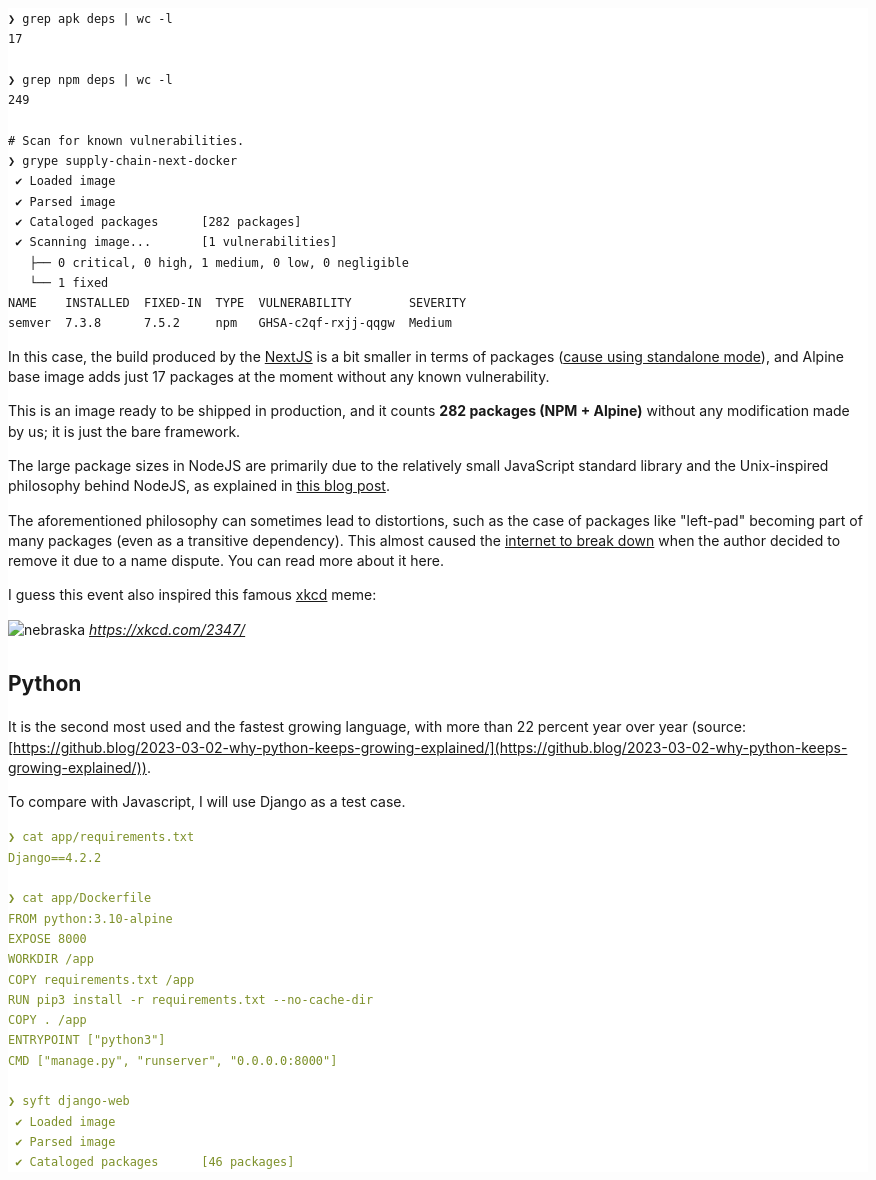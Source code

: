 ```shell
❯ grep apk deps | wc -l
17

❯ grep npm deps | wc -l
249

# Scan for known vulnerabilities.
❯ grype supply-chain-next-docker
 ✔ Loaded image
 ✔ Parsed image
 ✔ Cataloged packages      [282 packages]
 ✔ Scanning image...       [1 vulnerabilities]
   ├── 0 critical, 0 high, 1 medium, 0 low, 0 negligible
   └── 1 fixed
NAME    INSTALLED  FIXED-IN  TYPE  VULNERABILITY        SEVERITY
semver  7.3.8      7.5.2     npm   GHSA-c2qf-rxjj-qqgw  Medium
```

In this case, the build produced by the [NextJS](https://nextjs.org/) is a bit smaller in terms of packages ([cause using standalone mode](https://nextjs.org/docs/app/api-reference/next-config-js/output)), and Alpine base image adds just 17 packages at the moment without any known vulnerability.

This is an image ready to be shipped in production, and it counts **282 packages (NPM + Alpine)** without any modification made by us; it is just the bare framework.

The large package sizes in NodeJS are primarily due to the relatively small JavaScript standard library and the Unix-inspired philosophy behind NodeJS, as explained in [this blog post](https://blog.izs.me/2013/04/unix-philosophy-and-nodejs/).

The aforementioned philosophy can sometimes lead to distortions, such as the case of packages like "left-pad" becoming part of many packages (even as a transitive dependency). This almost caused the [internet to break down](https://blog.npmjs.org/post/141577284765/kik-left-pad-and-npm) when the author decided to remove it due to a name dispute. You can read more about it here.

I guess this event also inspired this famous [xkcd](https://xkcd.com/) meme:

![nebraska](/images/posts/7-supply-chain/nebraska-meme.webp)
*https://xkcd.com/2347/*

## Python

It is the second most used and the fastest growing language, with more than 22 percent year over year (source: [https://github.blog/2023-03-02-why-python-keeps-growing-explained/](https://github.blog/2023-03-02-why-python-keeps-growing-explained/)).

To compare with Javascript, I will use Django as a test case.

```yaml
❯ cat app/requirements.txt
Django==4.2.2

❯ cat app/Dockerfile
FROM python:3.10-alpine
EXPOSE 8000
WORKDIR /app
COPY requirements.txt /app
RUN pip3 install -r requirements.txt --no-cache-dir
COPY . /app
ENTRYPOINT ["python3"]
CMD ["manage.py", "runserver", "0.0.0.0:8000"]

❯ syft django-web
 ✔ Loaded image
 ✔ Parsed image
 ✔ Cataloged packages      [46 packages]

```